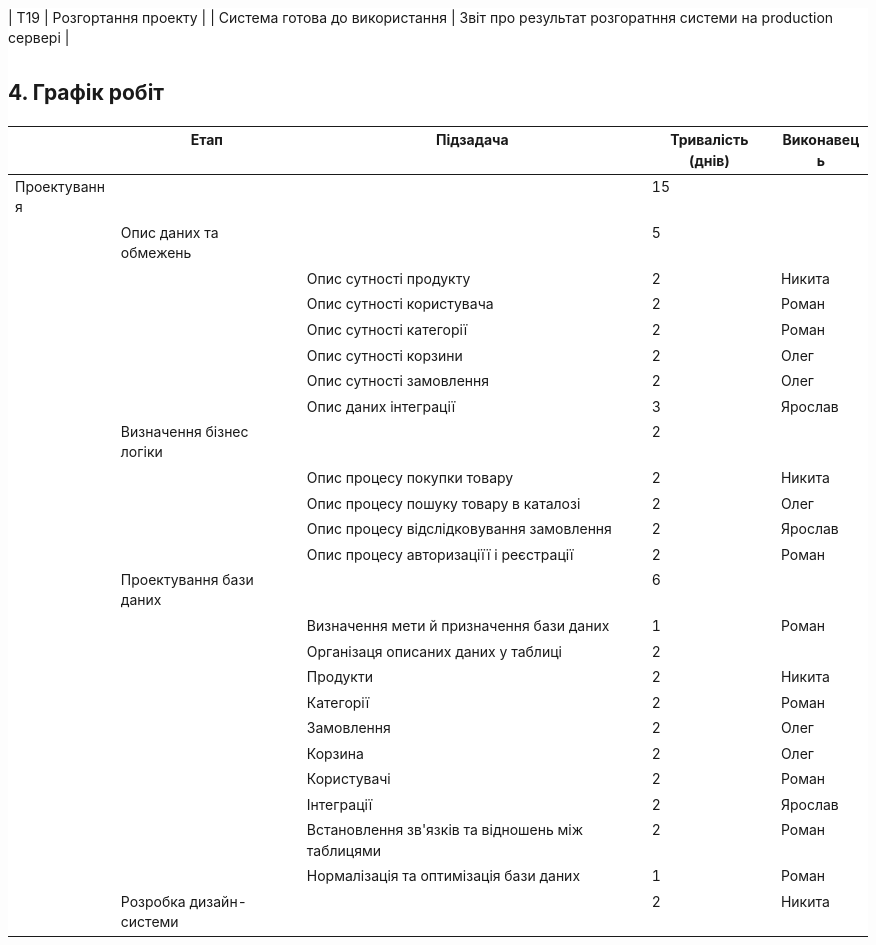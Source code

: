 | T19 | Розгортання проекту                                                    |            | Система готова до використання                                                                                                                | Звіт про результат розгоратння системи на production сервері                                                                                                        |

## 4. Графік робіт

|              | Етап                                                                   | Підзадача                                                                  | Тривалiсть (днiв) | Виконавець |
| ------------ | ---------------------------------------------------------------------- | -------------------------------------------------------------------------- | ----------------- | ---------- |
| Проектування |                                                                        |                                                                            | 15                |            |
|              | Опис даних та обмежень                                                 |                                                                            | 5                 |            |
|              |                                                                        | Опис сутності продукту                                                     | 2                 | Никита     |
|              |                                                                        | Опис сутності користувача                                                  | 2                 | Роман      |
|              |                                                                        | Опис сутності категорії                                                    | 2                 | Роман      |
|              |                                                                        | Опис сутності корзини                                                      | 2                 | Олег       |
|              |                                                                        | Опис сутності замовлення                                                   | 2                 | Олег       |
|              |                                                                        | Опис даних інтеграції                                                      | 3                 | Ярослав    |
|              | Визначення бізнес логіки                                               |                                                                            | 2                 |            |
|              |                                                                        | Опис процесу покупки товару                                                | 2                 | Никита     |
|              |                                                                        | Опис процесу пошуку товару в каталозі                                      | 2                 | Олег       |
|              |                                                                        | Опис процесу відслідковування замовлення                                   | 2                 | Ярослав    |
|              |                                                                        | Опис процесу авторизаціїї і реєстрації                                     | 2                 | Роман      |
|              | Проектування бази даних                                                |                                                                            | 6                 |            |
|              |                                                                        | Визначення мети й призначення бази даних                                   | 1                 | Роман      |
|              |                                                                        | Організаця описаних даних у таблиці                                        | 2                 |            |
|              |                                                                        | Продукти                                                                   | 2                 | Никита     |
|              |                                                                        | Категорії                                                                  | 2                 | Роман      |
|              |                                                                        | Замовлення                                                                 | 2                 | Олег       |
|              |                                                                        | Корзина                                                                    | 2                 | Олег       |
|              |                                                                        | Користувачі                                                                | 2                 | Роман      |
|              |                                                                        | Інтеграції                                                                 | 2                 | Ярослав    |
|              |                                                                        | Встановлення зв'язків та відношень між таблицями                           | 2                 | Роман      |
|              |                                                                        | Нормалізація та оптимізація бази даних                                     | 1                 | Роман      |
|              | Розробка дизайн-системи                                                |                                                                            | 2                 | Никита     |